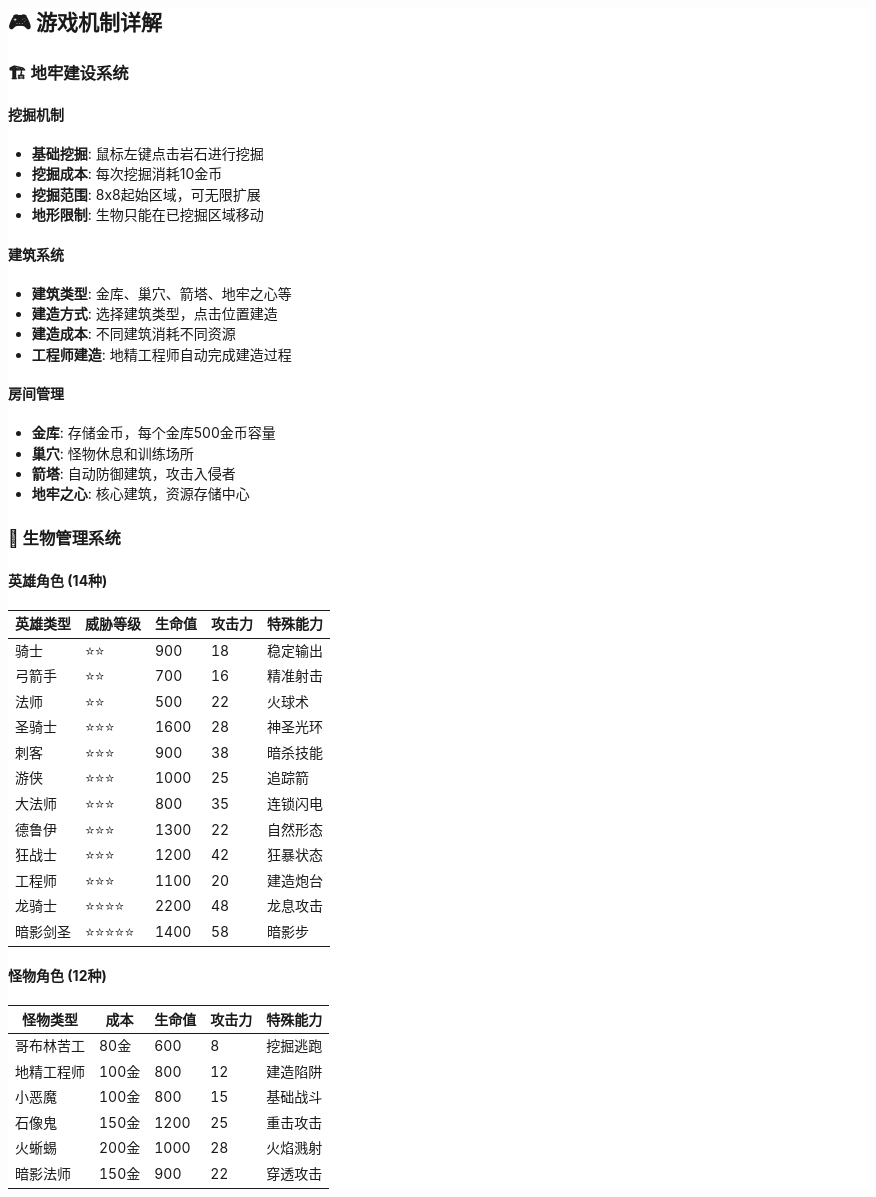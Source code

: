 ## 🎮 游戏机制详解

### 🏗️ 地牢建设系统

#### 挖掘机制
- **基础挖掘**: 鼠标左键点击岩石进行挖掘
- **挖掘成本**: 每次挖掘消耗10金币
- **挖掘范围**: 8x8起始区域，可无限扩展
- **地形限制**: 生物只能在已挖掘区域移动

#### 建筑系统
- **建筑类型**: 金库、巢穴、箭塔、地牢之心等
- **建造方式**: 选择建筑类型，点击位置建造
- **建造成本**: 不同建筑消耗不同资源
- **工程师建造**: 地精工程师自动完成建造过程

#### 房间管理
- **金库**: 存储金币，每个金库500金币容量
- **巢穴**: 怪物休息和训练场所
- **箭塔**: 自动防御建筑，攻击入侵者
- **地牢之心**: 核心建筑，资源存储中心

### 👹 生物管理系统

#### 英雄角色 (14种)
| 英雄类型 | 威胁等级 | 生命值 | 攻击力 | 特殊能力 |
| -------- | -------- | ------ | ------ | -------- |
| 骑士     | ⭐⭐       | 900    | 18     | 稳定输出 |
| 弓箭手   | ⭐⭐       | 700    | 16     | 精准射击 |
| 法师     | ⭐⭐       | 500    | 22     | 火球术   |
| 圣骑士   | ⭐⭐⭐      | 1600   | 28     | 神圣光环 |
| 刺客     | ⭐⭐⭐      | 900    | 38     | 暗杀技能 |
| 游侠     | ⭐⭐⭐      | 1000   | 25     | 追踪箭   |
| 大法师   | ⭐⭐⭐      | 800    | 35     | 连锁闪电 |
| 德鲁伊   | ⭐⭐⭐      | 1300   | 22     | 自然形态 |
| 狂战士   | ⭐⭐⭐      | 1200   | 42     | 狂暴状态 |
| 工程师   | ⭐⭐⭐      | 1100   | 20     | 建造炮台 |
| 龙骑士   | ⭐⭐⭐⭐     | 2200   | 48     | 龙息攻击 |
| 暗影剑圣 | ⭐⭐⭐⭐⭐    | 1400   | 58     | 暗影步   |

#### 怪物角色 (12种)
| 怪物类型   | 成本  | 生命值 | 攻击力 | 特殊能力 |
| ---------- | ----- | ------ | ------ | -------- |
| 哥布林苦工 | 80金  | 600    | 8      | 挖掘逃跑 |
| 地精工程师 | 100金 | 800    | 12     | 建造陷阱 |
| 小恶魔     | 100金 | 800    | 15     | 基础战斗 |
| 石像鬼     | 150金 | 1200   | 25     | 重击攻击 |
| 火蜥蜴     | 200金 | 1000   | 28     | 火焰溅射 |
| 暗影法师   | 150金 | 900    | 22     | 穿透攻击 |